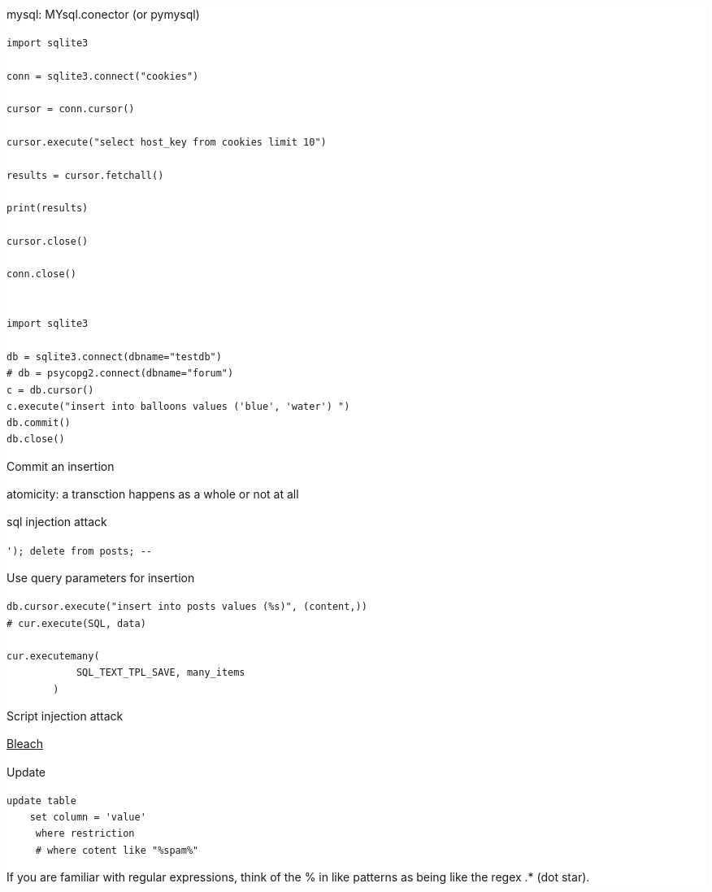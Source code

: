 mysql: MYsql.conector (or pymysql)

    import sqlite3
    
    conn = sqlite3.connect("cookies")
    
    cursor = conn.cursor()
    
    cursor.execute("select host_key from cookies limit 10")
    
    results = cursor.fetchall()
    
    print(results)
    
    cursor.close()
    
    conn.close()
    
    
    import sqlite3

    db = sqlite3.connect(dbname="testdb")
    # db = psycopg2.connect(dbname="forum")
    c = db.cursor()
    c.execute("insert into balloons values ('blue', 'water') ")
    db.commit()
    db.close()

Commit an insertion

atomicity: a transction happens as a whole or not at all

sql injection attack

    '); delete from posts; --
    
Use query parameters for insertion

    db.cursor.execute("insert into posts values (%s)", (content,))
    # cur.execute(SQL, data)
    
    cur.executemany(
                SQL_TEXT_TPL_SAVE, many_items
            )
            
Script injection attack

[Bleach](http://bleach.readthedocs.io/en/latest/)

Update 

    update table
        set column = 'value'
         where restriction
         # where cotent like "%spam%"
         
If you are familiar with regular expressions, think of the % in like patterns as being like the regex .* (dot star).
